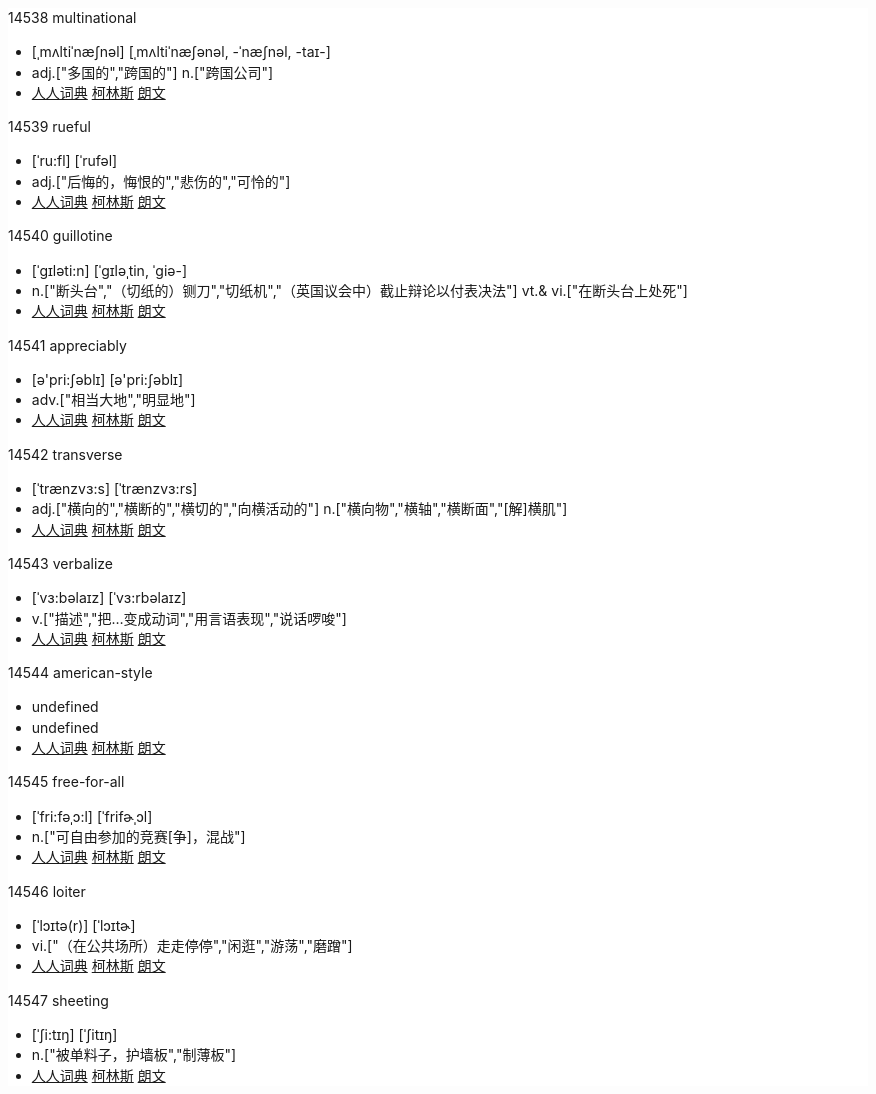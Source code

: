 14538 multinational 
- [ˌmʌltiˈnæʃnəl]  [ˌmʌltiˈnæʃənəl, -ˈnæʃnəl, -taɪ-] 
- adj.["多国的","跨国的"]  n.["跨国公司"]   
- [人人词典](https://www.91dict.com/words?w=multinational) [柯林斯](https://www.collinsdictionary.com/zh/dictionary/english/multinational) [朗文](https://www.ldoceonline.com/dictionary/multinational) 

14539 rueful 
- [ˈru:fl]  [ˈrufəl] 
- adj.["后悔的，悔恨的","悲伤的","可怜的"]   
- [人人词典](https://www.91dict.com/words?w=rueful) [柯林斯](https://www.collinsdictionary.com/zh/dictionary/english/rueful) [朗文](https://www.ldoceonline.com/dictionary/rueful) 

14540 guillotine 
- [ˈgɪləti:n]  [ˈɡɪləˌtin, ˈɡiə-] 
- n.["断头台","（切纸的）铡刀","切纸机","（英国议会中）截止辩论以付表决法"]  vt.& vi.["在断头台上处死"]   
- [人人词典](https://www.91dict.com/words?w=guillotine) [柯林斯](https://www.collinsdictionary.com/zh/dictionary/english/guillotine) [朗文](https://www.ldoceonline.com/dictionary/guillotine) 

14541 appreciably 
- [ə'pri:ʃəblɪ]  [ə'pri:ʃəblɪ] 
- adv.["相当大地","明显地"]   
- [人人词典](https://www.91dict.com/words?w=appreciably) [柯林斯](https://www.collinsdictionary.com/zh/dictionary/english/appreciably) [朗文](https://www.ldoceonline.com/dictionary/appreciably) 

14542 transverse 
- [ˈtrænzvɜ:s]  [ˈtrænzvɜ:rs] 
- adj.["横向的","横断的","横切的","向横活动的"]  n.["横向物","横轴","横断面","[解]横肌"]   
- [人人词典](https://www.91dict.com/words?w=transverse) [柯林斯](https://www.collinsdictionary.com/zh/dictionary/english/transverse) [朗文](https://www.ldoceonline.com/dictionary/transverse) 

14543 verbalize 
- [ˈvɜ:bəlaɪz]  [ˈvɜ:rbəlaɪz] 
- v.["描述","把…变成动词","用言语表现","说话啰唆"]   
- [人人词典](https://www.91dict.com/words?w=verbalize) [柯林斯](https://www.collinsdictionary.com/zh/dictionary/english/verbalize) [朗文](https://www.ldoceonline.com/dictionary/verbalize) 

14544 american-style 
- undefined 
- undefined 
- [人人词典](https://www.91dict.com/words?w=american-style) [柯林斯](https://www.collinsdictionary.com/zh/dictionary/english/american-style) [朗文](https://www.ldoceonline.com/dictionary/american-style) 

14545 free-for-all 
- [ˈfri:fəˌɔ:l]  [ˈfrifɚˌɔl] 
- n.["可自由参加的竞赛[争]，混战"]   
- [人人词典](https://www.91dict.com/words?w=free-for-all) [柯林斯](https://www.collinsdictionary.com/zh/dictionary/english/free-for-all) [朗文](https://www.ldoceonline.com/dictionary/free-for-all) 

14546 loiter 
- [ˈlɔɪtə(r)]  [ˈlɔɪtɚ] 
- vi.["（在公共场所）走走停停","闲逛","游荡","磨蹭"]   
- [人人词典](https://www.91dict.com/words?w=loiter) [柯林斯](https://www.collinsdictionary.com/zh/dictionary/english/loiter) [朗文](https://www.ldoceonline.com/dictionary/loiter) 

14547 sheeting 
- [ˈʃi:tɪŋ]  [ˈʃitɪŋ] 
- n.["被单料子，护墙板","制薄板"]   
- [人人词典](https://www.91dict.com/words?w=sheeting) [柯林斯](https://www.collinsdictionary.com/zh/dictionary/english/sheeting) [朗文](https://www.ldoceonline.com/dictionary/sheeting) 
